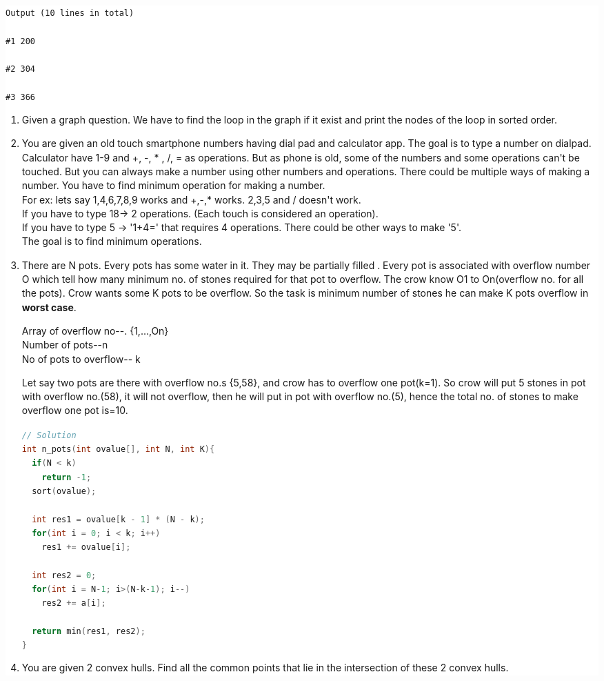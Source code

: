     Output (10 lines in total)

    #1 200

    #2 304

    #3 366

1. Given a graph question. We have to find the loop in the graph if it exist and print the nodes of the loop in sorted order.

1. You are given an old touch smartphone numbers having dial pad and calculator app.
    The goal is to type a number on dialpad.
    Calculator have 1-9 and +, -, \* , /, = as operations. But as phone is old, some of the numbers and some operations can't be touched.
    But you can always make a number using other numbers and operations. There could be multiple ways of making a number. You have to find minimum operation for making a number.  
    For ex: lets say 1,4,6,7,8,9 works and +,-,* works.
    2,3,5 and / doesn't work.     
    If you have to type 18-> 2 operations. (Each touch is considered an operation).    
    If you have to type 5 -> '1+4=' that requires 4 operations. There could be other ways to make '5'.  
    The goal is to find minimum operations.

1. There are N pots. Every pots has some water in it. They may be partially filled . Every pot is associated with overflow number O which tell how many minimum no. of stones required for that pot to overflow. The crow know O1 to On(overflow no. for all the pots). Crow wants some K pots to be overflow. So the task is minimum number of stones he can make K pots overflow in **worst case**.

    Array of overflow no--. {1,...,On}   
    Number of pots--n     
    No of pots to overflow-- k

    Let say two pots are there with overflow no.s {5,58}, and crow has to overflow one pot(k=1). So crow will put 5 stones in pot with  overflow no.(58), it will not overflow, then he will put in pot with overflow no.(5), hence the total no. of stones to make overflow one pot is=10.
    
    ```c++
    // Solution
    int n_pots(int ovalue[], int N, int K){
      if(N < k)
        return -1;
      sort(ovalue);
      
      int res1 = ovalue[k - 1] * (N - k);
      for(int i = 0; i < k; i++)
        res1 += ovalue[i];
      
      int res2 = 0;
      for(int i = N-1; i>(N-k-1); i--)
        res2 += a[i];
      
      return min(res1, res2);
    }
    ```

1. You are given 2 convex hulls. Find all the common points that lie in the intersection of these 2 convex hulls.
